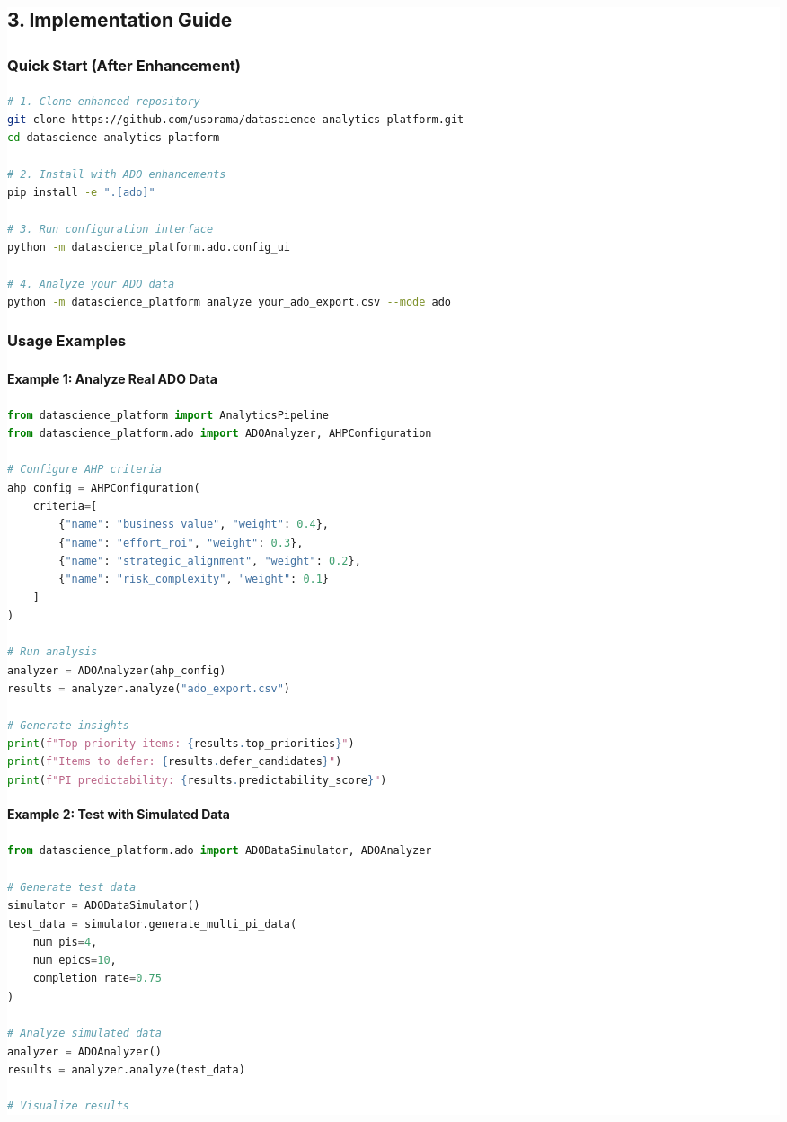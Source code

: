
## 3. Implementation Guide

### Quick Start (After Enhancement)

```bash
# 1. Clone enhanced repository
git clone https://github.com/usorama/datascience-analytics-platform.git
cd datascience-analytics-platform

# 2. Install with ADO enhancements
pip install -e ".[ado]"

# 3. Run configuration interface
python -m datascience_platform.ado.config_ui

# 4. Analyze your ADO data
python -m datascience_platform analyze your_ado_export.csv --mode ado
```

### Usage Examples

#### Example 1: Analyze Real ADO Data
```python
from datascience_platform import AnalyticsPipeline
from datascience_platform.ado import ADOAnalyzer, AHPConfiguration

# Configure AHP criteria
ahp_config = AHPConfiguration(
    criteria=[
        {"name": "business_value", "weight": 0.4},
        {"name": "effort_roi", "weight": 0.3},
        {"name": "strategic_alignment", "weight": 0.2},
        {"name": "risk_complexity", "weight": 0.1}
    ]
)

# Run analysis
analyzer = ADOAnalyzer(ahp_config)
results = analyzer.analyze("ado_export.csv")

# Generate insights
print(f"Top priority items: {results.top_priorities}")
print(f"Items to defer: {results.defer_candidates}")
print(f"PI predictability: {results.predictability_score}")
```

#### Example 2: Test with Simulated Data
```python
from datascience_platform.ado import ADODataSimulator, ADOAnalyzer

# Generate test data
simulator = ADODataSimulator()
test_data = simulator.generate_multi_pi_data(
    num_pis=4,
    num_epics=10,
    completion_rate=0.75
)

# Analyze simulated data
analyzer = ADOAnalyzer()
results = analyzer.analyze(test_data)

# Visualize results
```